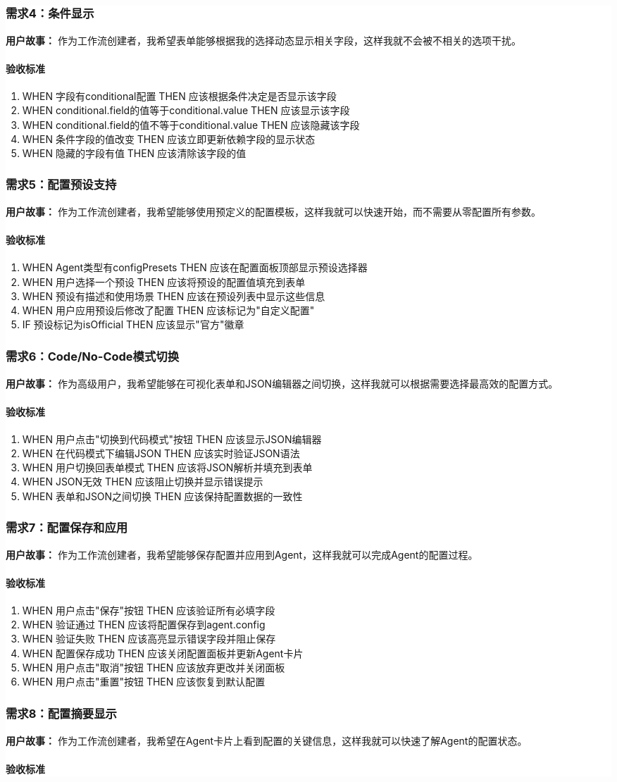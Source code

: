 ### 需求4：条件显示

**用户故事：** 作为工作流创建者，我希望表单能够根据我的选择动态显示相关字段，这样我就不会被不相关的选项干扰。

#### 验收标准

1. WHEN 字段有conditional配置 THEN 应该根据条件决定是否显示该字段
2. WHEN conditional.field的值等于conditional.value THEN 应该显示该字段
3. WHEN conditional.field的值不等于conditional.value THEN 应该隐藏该字段
4. WHEN 条件字段的值改变 THEN 应该立即更新依赖字段的显示状态
5. WHEN 隐藏的字段有值 THEN 应该清除该字段的值

### 需求5：配置预设支持

**用户故事：** 作为工作流创建者，我希望能够使用预定义的配置模板，这样我就可以快速开始，而不需要从零配置所有参数。

#### 验收标准

1. WHEN Agent类型有configPresets THEN 应该在配置面板顶部显示预设选择器
2. WHEN 用户选择一个预设 THEN 应该将预设的配置值填充到表单
3. WHEN 预设有描述和使用场景 THEN 应该在预设列表中显示这些信息
4. WHEN 用户应用预设后修改了配置 THEN 应该标记为"自定义配置"
5. IF 预设标记为isOfficial THEN 应该显示"官方"徽章

### 需求6：Code/No-Code模式切换

**用户故事：** 作为高级用户，我希望能够在可视化表单和JSON编辑器之间切换，这样我就可以根据需要选择最高效的配置方式。

#### 验收标准

1. WHEN 用户点击"切换到代码模式"按钮 THEN 应该显示JSON编辑器
2. WHEN 在代码模式下编辑JSON THEN 应该实时验证JSON语法
3. WHEN 用户切换回表单模式 THEN 应该将JSON解析并填充到表单
4. WHEN JSON无效 THEN 应该阻止切换并显示错误提示
5. WHEN 表单和JSON之间切换 THEN 应该保持配置数据的一致性

### 需求7：配置保存和应用

**用户故事：** 作为工作流创建者，我希望能够保存配置并应用到Agent，这样我就可以完成Agent的配置过程。

#### 验收标准

1. WHEN 用户点击"保存"按钮 THEN 应该验证所有必填字段
2. WHEN 验证通过 THEN 应该将配置保存到agent.config
3. WHEN 验证失败 THEN 应该高亮显示错误字段并阻止保存
4. WHEN 配置保存成功 THEN 应该关闭配置面板并更新Agent卡片
5. WHEN 用户点击"取消"按钮 THEN 应该放弃更改并关闭面板
6. WHEN 用户点击"重置"按钮 THEN 应该恢复到默认配置

### 需求8：配置摘要显示

**用户故事：** 作为工作流创建者，我希望在Agent卡片上看到配置的关键信息，这样我就可以快速了解Agent的配置状态。

#### 验收标准
